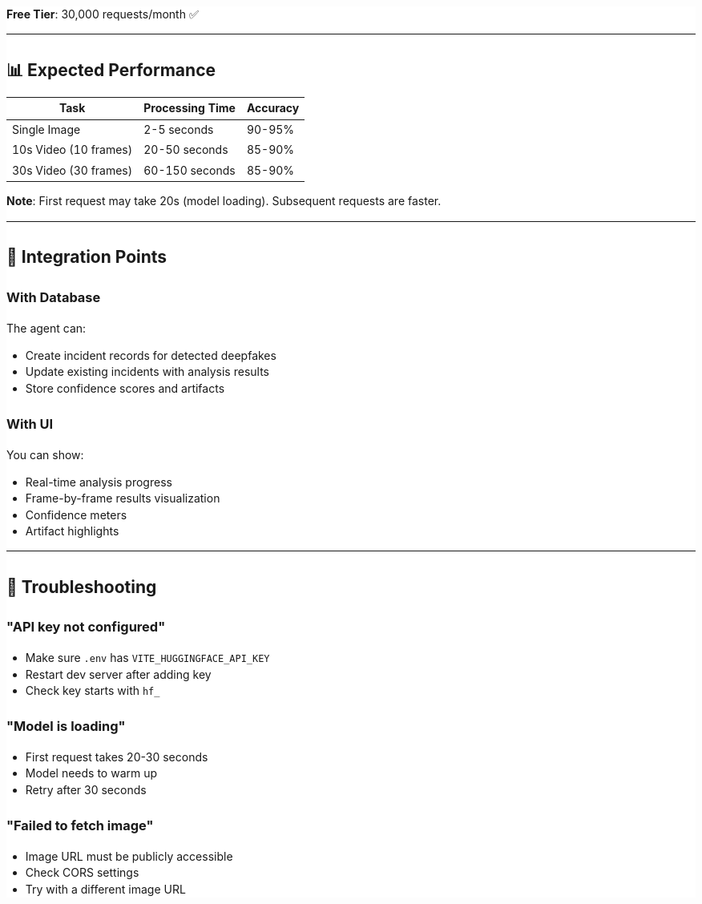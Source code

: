 **Free Tier**: 30,000 requests/month ✅

---

## 📊 Expected Performance

| Task | Processing Time | Accuracy |
|------|----------------|----------|
| Single Image | 2-5 seconds | 90-95% |
| 10s Video (10 frames) | 20-50 seconds | 85-90% |
| 30s Video (30 frames) | 60-150 seconds | 85-90% |

**Note**: First request may take 20s (model loading). Subsequent requests are faster.

---

## 🎨 Integration Points

### With Database
The agent can:
- Create incident records for detected deepfakes
- Update existing incidents with analysis results
- Store confidence scores and artifacts

### With UI
You can show:
- Real-time analysis progress
- Frame-by-frame results visualization
- Confidence meters
- Artifact highlights

---

## 🐛 Troubleshooting

### "API key not configured"
- Make sure `.env` has `VITE_HUGGINGFACE_API_KEY`
- Restart dev server after adding key
- Check key starts with `hf_`

### "Model is loading"
- First request takes 20-30 seconds
- Model needs to warm up
- Retry after 30 seconds

### "Failed to fetch image"
- Image URL must be publicly accessible
- Check CORS settings
- Try with a different image URL

